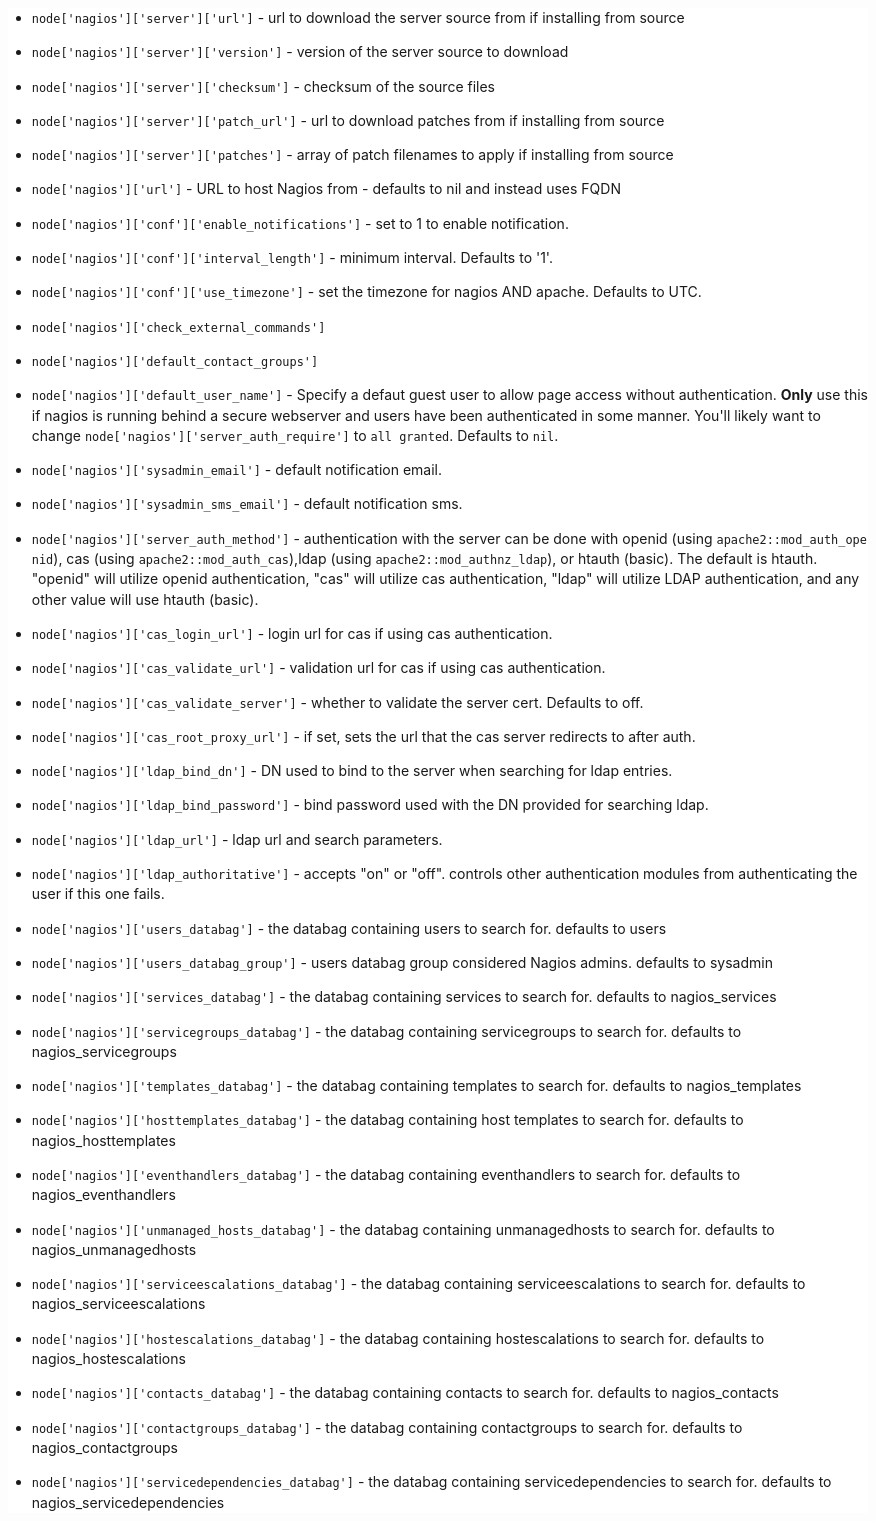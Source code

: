 *  `node['nagios']['server']['url']` - url to download the server source from if installing from source
*  `node['nagios']['server']['version']` - version of the server source to download
*  `node['nagios']['server']['checksum']` - checksum of the source files
*  `node['nagios']['server']['patch_url']` - url to download patches from if installing from source
*  `node['nagios']['server']['patches']` - array of patch filenames to apply if installing from source
*  `node['nagios']['url']` - URL to host Nagios from - defaults to nil and instead uses  FQDN

* `node['nagios']['conf']['enable_notifications']` - set to 1 to enable notification.
* `node['nagios']['conf']['interval_length']` - minimum interval. Defaults to '1'.
* `node['nagios']['conf']['use_timezone']` - set the timezone for nagios AND apache.  Defaults to UTC.

* `node['nagios']['check_external_commands']`
* `node['nagios']['default_contact_groups']`
* `node['nagios']['default_user_name']` - Specify a defaut guest user to allow page access without authentication.  **Only** use this if nagios is running behind a secure webserver and users have been authenticated in some manner.  You'll likely want to change `node['nagios']['server_auth_require']` to `all granted`.  Defaults to `nil`.
* `node['nagios']['sysadmin_email']` - default notification email.
* `node['nagios']['sysadmin_sms_email']` - default notification sms.
* `node['nagios']['server_auth_method']` - authentication with the server can be done with openid (using `apache2::mod_auth_openid`), cas (using `apache2::mod_auth_cas`),ldap (using `apache2::mod_authnz_ldap`), or htauth (basic). The default is htauth. "openid" will utilize openid authentication, "cas" will utilize cas authentication, "ldap" will utilize LDAP authentication, and any other value will use htauth (basic).
* `node['nagios']['cas_login_url']` - login url for cas if using cas authentication.
* `node['nagios']['cas_validate_url']` - validation url for cas if using cas authentication.
* `node['nagios']['cas_validate_server']` - whether to validate the server cert. Defaults to off.
* `node['nagios']['cas_root_proxy_url']` - if set, sets the url that the cas server redirects to after auth.
* `node['nagios']['ldap_bind_dn']` - DN used to bind to the server when searching for ldap entries.
* `node['nagios']['ldap_bind_password']` - bind password used with the DN provided for searching ldap.
* `node['nagios']['ldap_url']` - ldap url and search parameters.
* `node['nagios']['ldap_authoritative']` - accepts "on" or "off". controls other authentication modules from authenticating the user if this one fails.
* `node['nagios']['users_databag']` - the databag containing users to search for. defaults to users
* `node['nagios']['users_databag_group']` - users databag group considered Nagios admins.  defaults to sysadmin
* `node['nagios']['services_databag']` - the databag containing services to search for. defaults to nagios_services
* `node['nagios']['servicegroups_databag']` - the databag containing servicegroups to search for. defaults to nagios_servicegroups
* `node['nagios']['templates_databag']` - the databag containing templates to search for. defaults to nagios_templates
* `node['nagios']['hosttemplates_databag']` - the databag containing host templates to search for. defaults to nagios_hosttemplates
* `node['nagios']['eventhandlers_databag']` - the databag containing eventhandlers to search for. defaults to nagios_eventhandlers
* `node['nagios']['unmanaged_hosts_databag']` - the databag containing unmanagedhosts to search for. defaults to nagios_unmanagedhosts
* `node['nagios']['serviceescalations_databag']` - the databag containing serviceescalations to search for. defaults to nagios_serviceescalations
* `node['nagios']['hostescalations_databag']` - the databag containing hostescalations to search for. defaults to nagios_hostescalations
* `node['nagios']['contacts_databag']` - the databag containing contacts to search for. defaults to nagios_contacts
* `node['nagios']['contactgroups_databag']` - the databag containing contactgroups to search for. defaults to nagios_contactgroups
* `node['nagios']['servicedependencies_databag']` - the databag containing servicedependencies to search for. defaults to nagios_servicedependencies